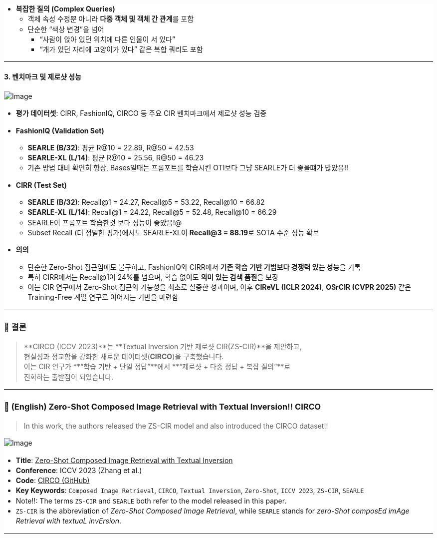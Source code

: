 - **복잡한 질의 (Complex Queries)**  
  - 객체 속성 수정뿐 아니라 **다중 객체 및 객체 간 관계**를 포함  
  - 단순한 “색상 변경”을 넘어  
    - “사람이 앉아 있던 위치에 다른 인물이 서 있다”  
    - “개가 있던 자리에 고양이가 있다” 같은 복합 쿼리도 포함  

---

#### 3. 벤치마크 및 제로샷 성능  

![Image](https://github.com/user-attachments/assets/51f8721c-609a-4d2b-aa81-c147cf035d21)

- **평가 데이터셋**: CIRR, FashionIQ, CIRCO 등 주요 CIR 벤치마크에서 제로샷 성능 검증  

- **FashionIQ (Validation Set)**  
  - **SEARLE (B/32)**: 평균 R@10 = 22.89, R@50 = 42.53  
  - **SEARLE-XL (L/14)**: 평균 R@10 = 25.56, R@50 = 46.23  
  - 기존 방법 대비 확연히 향상, Bases일때는 프롬포트를 학습시킨 OTI보다 그냥 SEARLE가 더 좋을떄가 많았음!!  

- **CIRR (Test Set)**  
  - **SEARLE (B/32)**: Recall@1 = 24.27, Recall@5 = 53.22, Recall@10 = 66.82  
  - **SEARLE-XL (L/14)**: Recall@1 = 24.22, Recall@5 = 52.48, Recall@10 = 66.29  
  - SEARLE이 프롬포트 학습한것 보다 성능이 좋았음!@  
  - Subset Recall (더 정밀한 평가)에서도 SEARLE-XL이 **Recall@3 = 88.19**로 SOTA 수준 성능 확보  

- **의의**  
  - 단순한 Zero-Shot 접근임에도 불구하고, FashionIQ와 CIRR에서 **기존 학습 기반 기법보다 경쟁력 있는 성능**을 기록  
  - 특히 CIRR에서는 Recall@1이 24%를 넘으며, 학습 없이도 **의미 있는 검색 품질**을 보장  
  - 이는 CIR 연구에서 Zero-Shot 접근의 가능성을 최초로 실증한 성과이며, 이후 **CIReVL (ICLR 2024)**, **OSrCIR (CVPR 2025)** 같은 Training-Free 계열 연구로 이어지는 기반을 마련함


---

### 🧩 결론

> **CIRCO (ICCV 2023)**는 **Textual Inversion 기반 제로샷 CIR(ZS-CIR)**을 제안하고,  
> 현실성과 정교함을 강화한 새로운 데이터셋(**CIRCO**)을 구축했습니다.  
> 이는 CIR 연구가 **“학습 기반 + 단일 정답”**에서 **“제로샷 + 다중 정답 + 복잡 질의”**로  
> 진화하는 출발점이 되었습니다.


---

### 🧠 (English) Zero-Shot Composed Image Retrieval with Textual Inversion!! **CIRCO**  
> In this work, the authors released the ZS-CIR model and also introduced the CIRCO dataset!!  

![Image](https://github.com/user-attachments/assets/1a4f2dcb-38b2-4a2d-a919-cadc21025f7d)

- **Title**: [Zero-Shot Composed Image Retrieval with Textual Inversion](https://arxiv.org/abs/2303.15247)  
- **Conference**: ICCV 2023 (Zhang et al.)  
- **Code**: [CIRCO (GitHub)](https://github.com/miccunifi/CIRCO)  
- **Key Keywords**: `Composed Image Retrieval`, `CIRCO`, `Textual Inversion`, `Zero-Shot`, `ICCV 2023`, `ZS-CIR`, `SEARLE`  
- Note!!: The terms `ZS-CIR` and `SEARLE` both refer to the model released in this paper.  
- `ZS-CIR` is the abbreviation of *Zero-Shot Composed Image Retrieval*, while `SEARLE` stands for *zero-Shot composEd imAge Retrieval with textuaL invErsion*.  

---